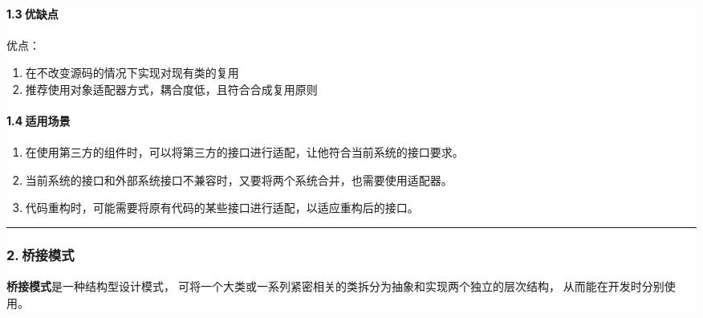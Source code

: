 

#### 1.3 优缺点

优点：

1. 在不改变源码的情况下实现对现有类的复用
2. 推荐使用对象适配器方式，耦合度低，且符合合成复用原则



#### 1.4 适用场景

1. 在使用第三方的组件时，可以将第三方的接口进行适配，让他符合当前系统的接口要求。

2. 当前系统的接口和外部系统接口不兼容时，又要将两个系统合并，也需要使用适配器。

3. 代码重构时，可能需要将原有代码的某些接口进行适配，以适应重构后的接口。





---

### 2. 桥接模式

**桥接模式**是一种结构型设计模式， 可将一个大类或一系列紧密相关的类拆分为抽象和实现两个独立的层次结构， 从而能在开发时分别使用。
